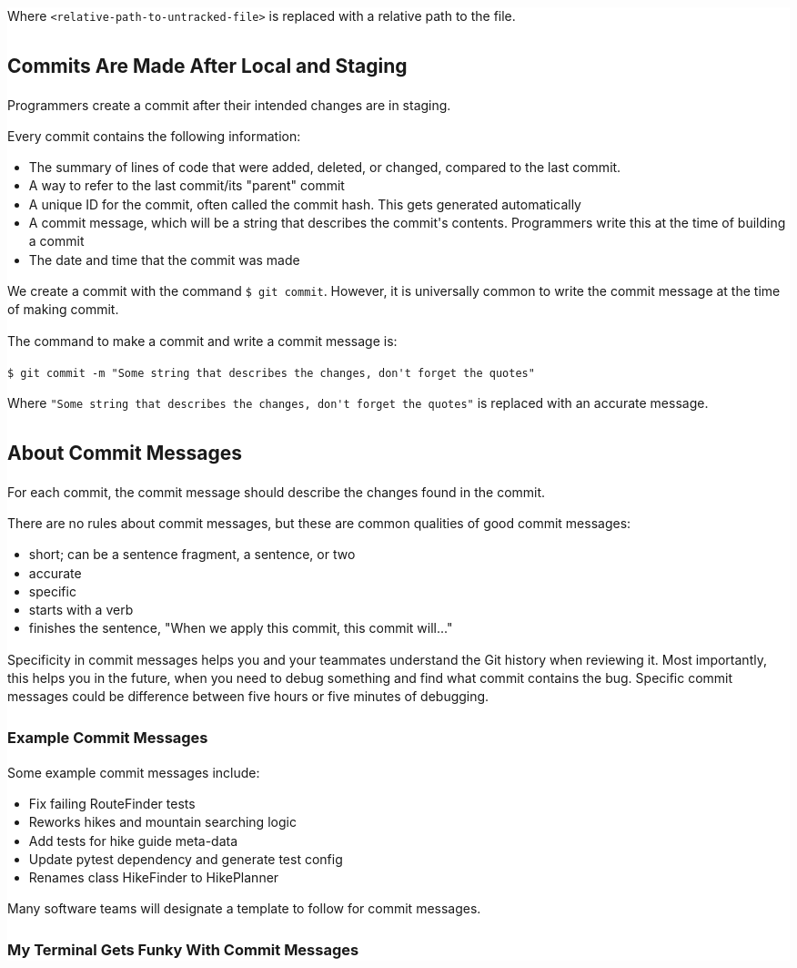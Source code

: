 Where `<relative-path-to-untracked-file>` is replaced with a relative path to the file.


## Commits Are Made After Local and Staging

Programmers create a commit after their intended changes are in staging.

Every commit contains the following information:

- The summary of lines of code that were added, deleted, or changed, compared to the last commit.
- A way to refer to the last commit/its "parent" commit
- A unique ID for the commit, often called the commit hash. This gets generated automatically
- A commit message, which will be a string that describes the commit's contents. Programmers write this at the time of building a commit
- The date and time that the commit was made

We create a commit with the command `$ git commit`. However, it is universally common to write the commit message at the time of making commit.

The command to make a commit and write a commit message is:

```
$ git commit -m "Some string that describes the changes, don't forget the quotes"
```

Where `"Some string that describes the changes, don't forget the quotes"` is replaced with an accurate message.

## About Commit Messages

For each commit, the commit message should describe the changes found in the commit.

There are no rules about commit messages, but these are common qualities of good commit messages:

- short; can be a sentence fragment, a sentence, or two
- accurate
- specific
- starts with a verb
- finishes the sentence, "When we apply this commit, this commit will..."

Specificity in commit messages helps you and your teammates understand the Git history when reviewing it. Most importantly, this helps you in the future, when you need to debug something and find what commit contains the bug. Specific commit messages could be difference between five hours or five minutes of debugging.

### Example Commit Messages

Some example commit messages include:
- Fix failing RouteFinder tests
- Reworks hikes and mountain searching logic
- Add tests for hike guide meta-data
- Update pytest dependency and generate test config
- Renames class HikeFinder to HikePlanner

Many software teams will designate a template to follow for commit messages.

### My Terminal Gets Funky With Commit Messages
